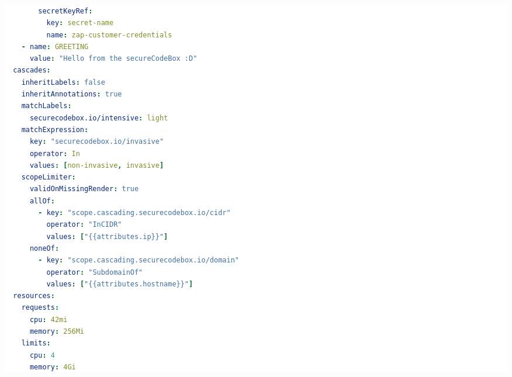 ```yaml
        secretKeyRef:
          key: secret-name
          name: zap-customer-credentials
    - name: GREETING
      value: "Hello from the secureCodeBox :D"
  cascades:
    inheritLabels: false
    inheritAnnotations: true
    matchLabels:
      securecodebox.io/intensive: light
    matchExpression:
      key: "securecodebox.io/invasive"
      operator: In
      values: [non-invasive, invasive]
    scopeLimiter:
      validOnMissingRender: true
      allOf:
        - key: "scope.cascading.securecodebox.io/cidr"
          operator: "InCIDR"
          values: ["{{attributes.ip}}"]
      noneOf:
        - key: "scope.cascading.securecodebox.io/domain"
          operator: "SubdomainOf"
          values: ["{{attributes.hostname}}"]
  resources:
    requests:
      cpu: 42mi
      memory: 256Mi
    limits:
      cpu: 4
      memory: 4Gi
```
